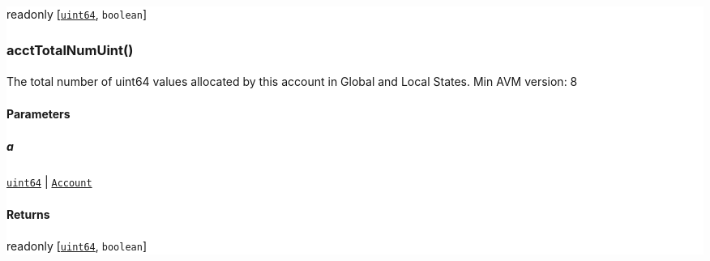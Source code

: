 readonly \[[`uint64`](../../index/type-aliases/uint64.md), `boolean`\]

### acctTotalNumUint()

The total number of uint64 values allocated by this account in Global and Local States.
Min AVM version: 8

#### Parameters

##### a

[`uint64`](../../index/type-aliases/uint64.md) | [`Account`](../../index/type-aliases/Account.md)

#### Returns

readonly \[[`uint64`](../../index/type-aliases/uint64.md), `boolean`\]
